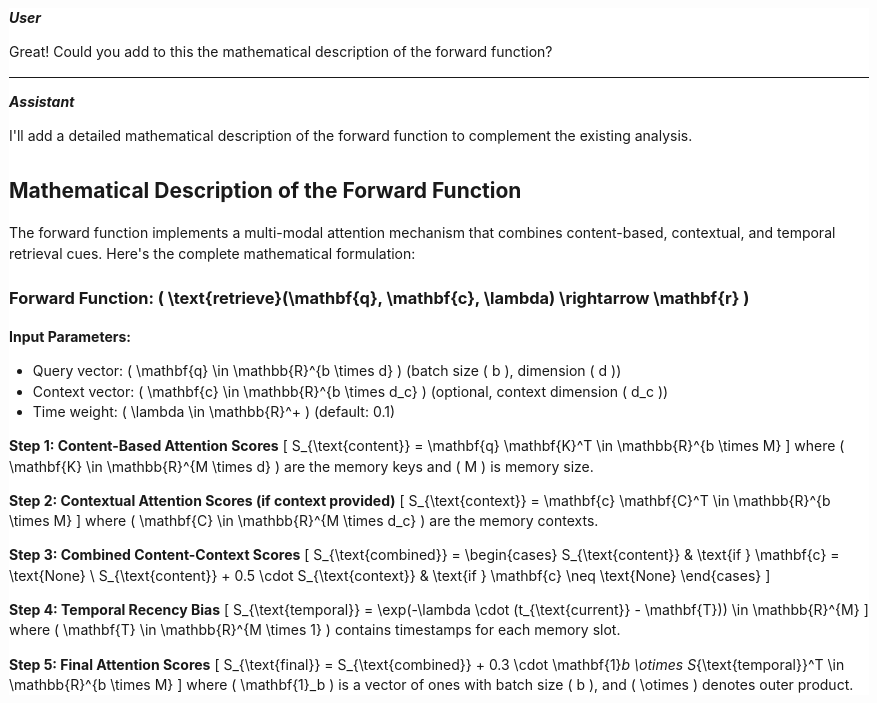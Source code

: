
_**User**_

Great! Could you add to this the mathematical description of the forward function?

---

_**Assistant**_

I'll add a detailed mathematical description of the forward function to complement the existing analysis.

## Mathematical Description of the Forward Function

The forward function implements a multi-modal attention mechanism that combines content-based, contextual, and temporal retrieval cues. Here's the complete mathematical formulation:

### Forward Function: \( \text{retrieve}(\mathbf{q}, \mathbf{c}, \lambda) \rightarrow \mathbf{r} \)

**Input Parameters:**
- Query vector: \( \mathbf{q} \in \mathbb{R}^{b \times d} \) (batch size \( b \), dimension \( d \))
- Context vector: \( \mathbf{c} \in \mathbb{R}^{b \times d_c} \) (optional, context dimension \( d_c \))
- Time weight: \( \lambda \in \mathbb{R}^+ \) (default: 0.1)

**Step 1: Content-Based Attention Scores**
\[
S_{\text{content}} = \mathbf{q} \mathbf{K}^T \in \mathbb{R}^{b \times M}
\]
where \( \mathbf{K} \in \mathbb{R}^{M \times d} \) are the memory keys and \( M \) is memory size.

**Step 2: Contextual Attention Scores (if context provided)**
\[
S_{\text{context}} = \mathbf{c} \mathbf{C}^T \in \mathbb{R}^{b \times M}
\]
where \( \mathbf{C} \in \mathbb{R}^{M \times d_c} \) are the memory contexts.

**Step 3: Combined Content-Context Scores**
\[
S_{\text{combined}} = \begin{cases}
S_{\text{content}} & \text{if } \mathbf{c} = \text{None} \\
S_{\text{content}} + 0.5 \cdot S_{\text{context}} & \text{if } \mathbf{c} \neq \text{None}
\end{cases}
\]

**Step 4: Temporal Recency Bias**
\[
S_{\text{temporal}} = \exp(-\lambda \cdot (t_{\text{current}} - \mathbf{T})) \in \mathbb{R}^{M}
\]
where \( \mathbf{T} \in \mathbb{R}^{M \times 1} \) contains timestamps for each memory slot.

**Step 5: Final Attention Scores**
\[
S_{\text{final}} = S_{\text{combined}} + 0.3 \cdot \mathbf{1}_b \otimes S_{\text{temporal}}^T \in \mathbb{R}^{b \times M}
\]
where \( \mathbf{1}_b \) is a vector of ones with batch size \( b \), and \( \otimes \) denotes outer product.
